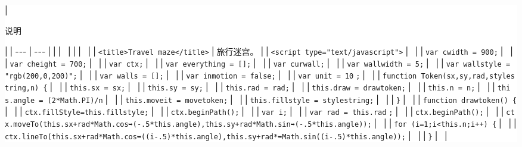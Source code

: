 | 

说明

 |
| --- | --- |
|  |   |
|  |   |
| `<title>Travel maze</title>` | 旅行迷宫。 |
| `<script type="text/javascript">` |   |
| `var cwidth = 900;` |   |
| `var cheight = 700;` |   |
| `var ctx;` |   |
| `var everything = [];` |   |
| `var curwall;` |   |
| `var wallwidth = 5;` |   |
| `var wallstyle = "rgb(200,0,200)";` |   |
| `var walls = [];` |   |
| `var inmotion = false;` |   |
| `var unit = 10` `;` |   |
| `function Token(sx,sy,rad,stylestring,n) {` |   |
| `this.sx = sx;` |   |
| `this.sy = sy;` |   |
| `this.rad = rad;` |   |
| `this.draw = drawtoken;` |   |
| `this.n = n;` |   |
| `this.angle = (2*Math.PI)/n` |   |
| `this.moveit = movetoken;` |   |
| `this.fillstyle = stylestring;` |   |
| `}` |   |
| `function drawtoken() {` |   |
| `ctx.fillStyle=this.fillstyle;` |   |
| `ctx.beginPath();` |   |
| `var i;` |   |
| `var rad = this.rad` `;` |   |
| `ctx.beginPath();` |   |
| `ctx.moveTo(this.sx+rad*Math.cos➥(-.5*this.angle),this.sy+rad*Math.sin➥(-.5*this.angle));` |   |
| `for (i=1;i<this.n;i++) {` |   |
| `ctx.lineTo(this.sx+rad*Math.cos➥((i-.5)*this.angle),this.sy+rad*➥Math.sin((i-.5)*this.angle));` |   |
| `}` |   |